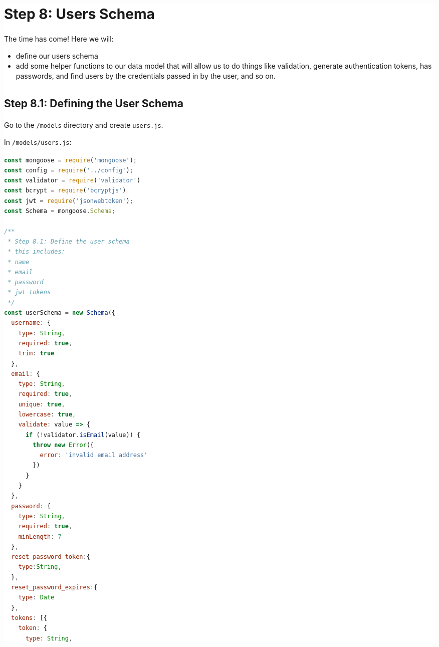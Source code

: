 # Step 8: Users Schema

The time has come! Here we will:
* define our users schema
* add some helper functions to our data model that will allow us to do things like validation, generate authentication tokens, has passwords, and find users by the credentials passed in by the user, and so on.


## Step 8.1: Defining the User Schema

Go to the `/models` directory and create `users.js`.

In `/models/users.js`:
```js
const mongoose = require('mongoose');
const config = require('../config');
const validator = require('validator')
const bcrypt = require('bcryptjs')
const jwt = require('jsonwebtoken');
const Schema = mongoose.Schema;

/**
 * Step 8.1: Define the user schema
 * this includes:
 * name
 * email
 * password
 * jwt tokens
 */
const userSchema = new Schema({
  username: {
    type: String,
    required: true,
    trim: true
  },
  email: {
    type: String,
    required: true,
    unique: true,
    lowercase: true,
    validate: value => {
      if (!validator.isEmail(value)) {
        throw new Error({
          error: 'invalid email address'
        })
      }
    }
  },
  password: {
    type: String,
    required: true,
    minLength: 7
  },
  reset_password_token:{
    type:String,
  },
  reset_password_expires:{
    type: Date
  },
  tokens: [{
    token: {
      type: String,
```